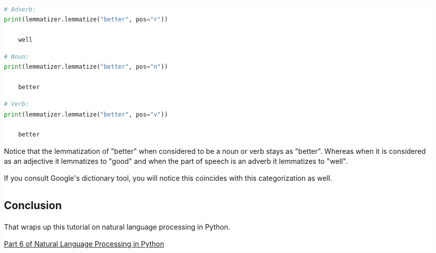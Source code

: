 ```python
# Adverb:
print(lemmatizer.lemmatize("better", pos="r"))

    well
```

```python
# Noun:
print(lemmatizer.lemmatize("better", pos="n"))

    better
```

```python
# Verb:
print(lemmatizer.lemmatize("better", pos="v"))
    
    better
```

Notice that the lemmatization of "better" when considered to be a
noun or verb stays as "better". Whereas when it is considered as
an adjective it lemmatizes to "good" and when the part of speech
is an adverb it lemmatizes to "well".

If you consult Google's dictionary tool, you will notice this
coincides with this categorization as well.

## Conclusion

That wraps up this tutorial on natural language processing in Python.

[Part 6 of Natural Language Processing in Python][3]


[1]: http://vprusso.github.io/blog/2018/natural-language-processing-python-4/
[2]: XXX
[3]: http://vprusso.github.io/blog/2018/natural-language-processing-python-6/
[4]: https://en.wikipedia.org/wiki/Stemming
[5]: http://www.cs.odu.edu/~jbollen/IR04/readings/readings5.pdf
[6]: https://stackoverflow.com/questions/10554052/what-are-the-major-differences-and-benefits-of-porter-and-lancaster-stemming-alg/11210358
[7]: https://en.wikipedia.org/wiki/Lemmatisation
